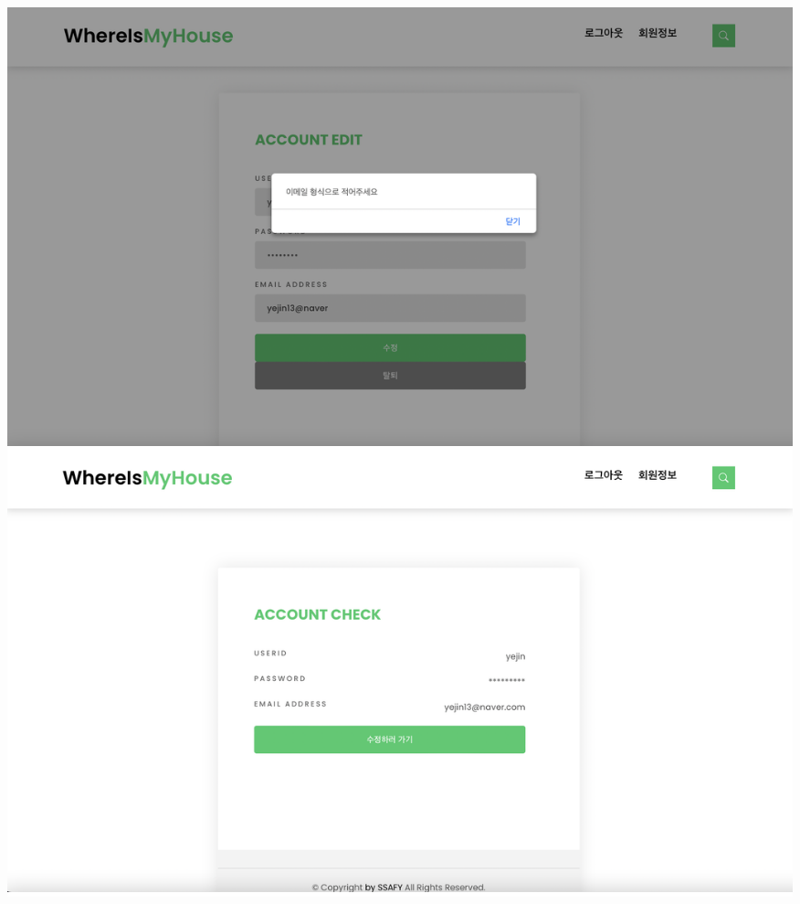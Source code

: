   ![updateInfo3](./WebContent/assets/img/updateInfo3.png)
  ![updateInfo4](./WebContent/assets/img/updateInfo4.png)
  